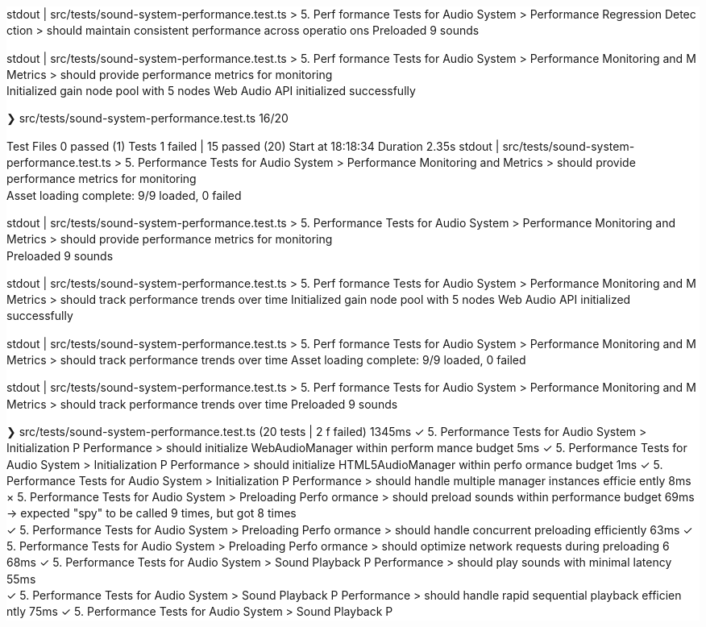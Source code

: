 stdout | src/tests/sound-system-performance.test.ts > 5. Perf
formance Tests for Audio System > Performance Regression Detec
ction > should maintain consistent performance across operatio
ons
Preloaded 9 sounds

stdout | src/tests/sound-system-performance.test.ts > 5. Perf
formance Tests for Audio System > Performance Monitoring and M
Metrics > should provide performance metrics for monitoring   
Initialized gain node pool with 5 nodes
Web Audio API initialized successfully


 ❯ src/tests/sound-system-performance.test.ts 16/20

 Test Files 0 passed (1)
      Tests 1 failed | 15 passed (20)
   Start at 18:18:34
   Duration 2.35s
stdout | src/tests/sound-system-performance.test.ts > 5. Performance Tests for Audio System > Performance Monitoring and Metrics > should provide performance metrics for monitoring   
Asset loading complete: 9/9 loaded, 0 failed

stdout | src/tests/sound-system-performance.test.ts > 5. Performance Tests for Audio System > Performance Monitoring and Metrics > should provide performance metrics for monitoring   
Preloaded 9 sounds

stdout | src/tests/sound-system-performance.test.ts > 5. Perf
formance Tests for Audio System > Performance Monitoring and M
Metrics > should track performance trends over time
Initialized gain node pool with 5 nodes
Web Audio API initialized successfully

stdout | src/tests/sound-system-performance.test.ts > 5. Perf
formance Tests for Audio System > Performance Monitoring and M
Metrics > should track performance trends over time
Asset loading complete: 9/9 loaded, 0 failed

stdout | src/tests/sound-system-performance.test.ts > 5. Perf
formance Tests for Audio System > Performance Monitoring and M
Metrics > should track performance trends over time
Preloaded 9 sounds

 ❯ src/tests/sound-system-performance.test.ts (20 tests | 2 f
failed) 1345ms
   ✓ 5. Performance Tests for Audio System > Initialization P
Performance > should initialize WebAudioManager within perform
mance budget 5ms
   ✓ 5. Performance Tests for Audio System > Initialization P
Performance > should initialize HTML5AudioManager within perfo
ormance budget 1ms
   ✓ 5. Performance Tests for Audio System > Initialization P
Performance > should handle multiple manager instances efficie
ently 8ms
   × 5. Performance Tests for Audio System > Preloading Perfo
ormance > should preload sounds within performance budget 69ms
     → expected "spy" to be called 9 times, but got 8 times  
   ✓ 5. Performance Tests for Audio System > Preloading Perfo
ormance > should handle concurrent preloading efficiently 63ms
   ✓ 5. Performance Tests for Audio System > Preloading Perfo
ormance > should optimize network requests during preloading 6
68ms
   ✓ 5. Performance Tests for Audio System > Sound Playback P
Performance > should play sounds with minimal latency 55ms    
   ✓ 5. Performance Tests for Audio System > Sound Playback P
Performance > should handle rapid sequential playback efficien
ntly 75ms
   ✓ 5. Performance Tests for Audio System > Sound Playback P
